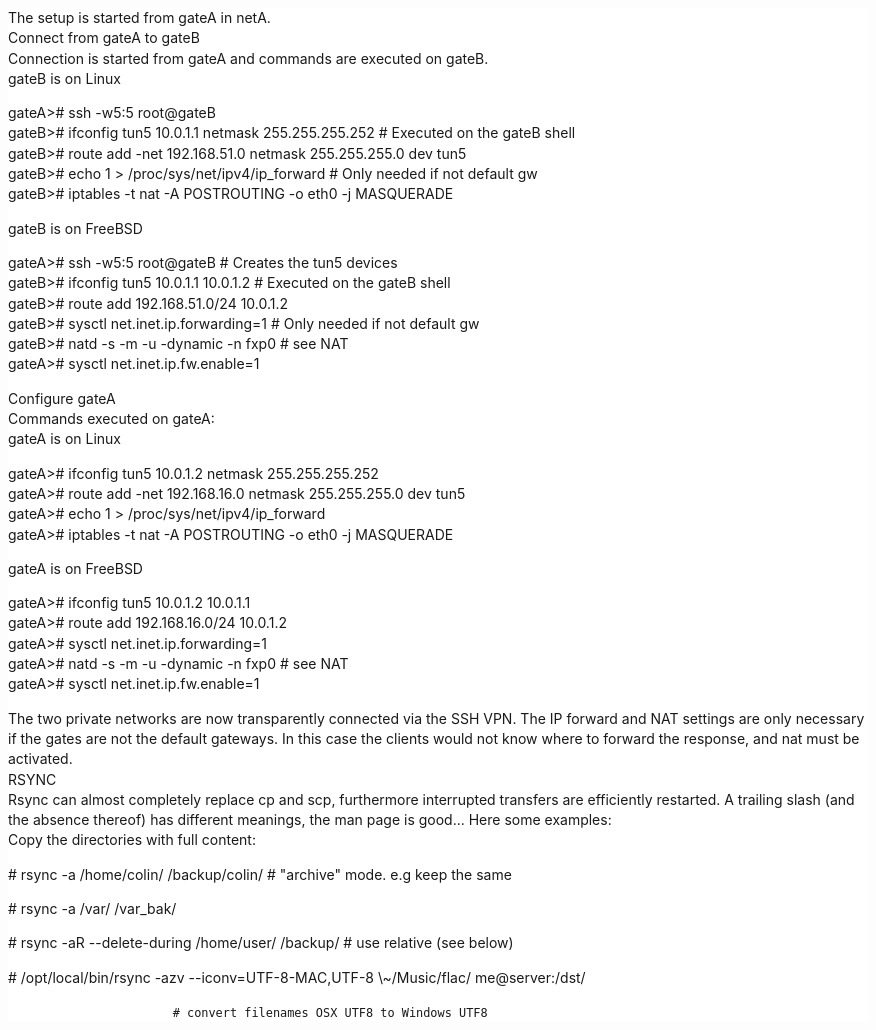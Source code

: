 The setup is started from gateA in netA.\
Connect from gateA to gateB\
Connection is started from gateA and commands are executed on gateB.\
gateB is on Linux

gateA># ssh -w5:5 root@gateB\
gateB># ifconfig tun5 10.0.1.1 netmask 255.255.255.252 # Executed on the gateB shell\
gateB># route add -net 192.168.51.0 netmask 255.255.255.0 dev tun5\
gateB># echo 1 > /proc/sys/net/ipv4/ip_forward        # Only needed if not default gw\
gateB># iptables -t nat -A POSTROUTING -o eth0 -j MASQUERADE

gateB is on FreeBSD

gateA># ssh -w5:5 root@gateB                          # Creates the tun5 devices\
gateB># ifconfig tun5 10.0.1.1 10.0.1.2               # Executed on the gateB shell\
gateB># route add 192.168.51.0/24 10.0.1.2\
gateB># sysctl net.inet.ip.forwarding=1               # Only needed if not default gw\
gateB># natd -s -m -u -dynamic -n fxp0                # see NAT\
gateA># sysctl net.inet.ip.fw.enable=1

Configure gateA\
Commands executed on gateA:\
gateA is on Linux

gateA># ifconfig tun5 10.0.1.2 netmask 255.255.255.252\
gateA># route add -net 192.168.16.0 netmask 255.255.255.0 dev tun5\
gateA># echo 1 > /proc/sys/net/ipv4/ip_forward\
gateA># iptables -t nat -A POSTROUTING -o eth0 -j MASQUERADE

gateA is on FreeBSD

gateA># ifconfig tun5 10.0.1.2 10.0.1.1\
gateA># route add 192.168.16.0/24 10.0.1.2\
gateA># sysctl net.inet.ip.forwarding=1\
gateA># natd -s -m -u -dynamic -n fxp0                # see NAT\
gateA># sysctl net.inet.ip.fw.enable=1

The two private networks are now transparently connected via the SSH VPN. The IP forward and NAT settings are only necessary if the gates are not the default gateways. In this case the clients would not know where to forward the response, and nat must be activated.\
RSYNC\
Rsync can almost completely replace cp and scp, furthermore interrupted transfers are efficiently restarted. A trailing slash (and the absence thereof) has different meanings, the man page is good... Here some examples:\
Copy the directories with full content:

\# rsync -a /home/colin/ /backup/colin/                # "archive" mode. e.g keep the same

\# rsync -a /var/ /var_bak/

\# rsync -aR --delete-during /home/user/ /backup/      # use relative (see below)

\# /opt/local/bin/rsync -azv --iconv=UTF-8-MAC,UTF-8 \\\~/Music/flac/ me@server:/dst/

                           # convert filenames OSX UTF8 to Windows UTF8
